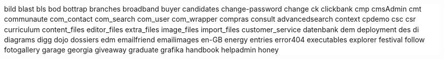 bild
blast
bls
bod
bottrap
branches
broadband
buyer
candidates
change-password
change
ck
clickbank
cmp
cmsAdmin
cmt
communaute
com_contact
com_search
com_user
com_wrapper
compras
consult
advancedsearch
context
cpdemo
csc
csr
curriculum
content_files
editor_files
extra_files
image_files
import_files
customer_service
datenbank
dem
deployment
des
di
diagrams
digg
dojo
dossiers
edm
emailfriend
emailimages
en-GB
energy
entries
error404
executables
explorer
festival
follow
fotogallery
garage
georgia
giveaway
graduate
grafika
handbook
helpadmin
honey
